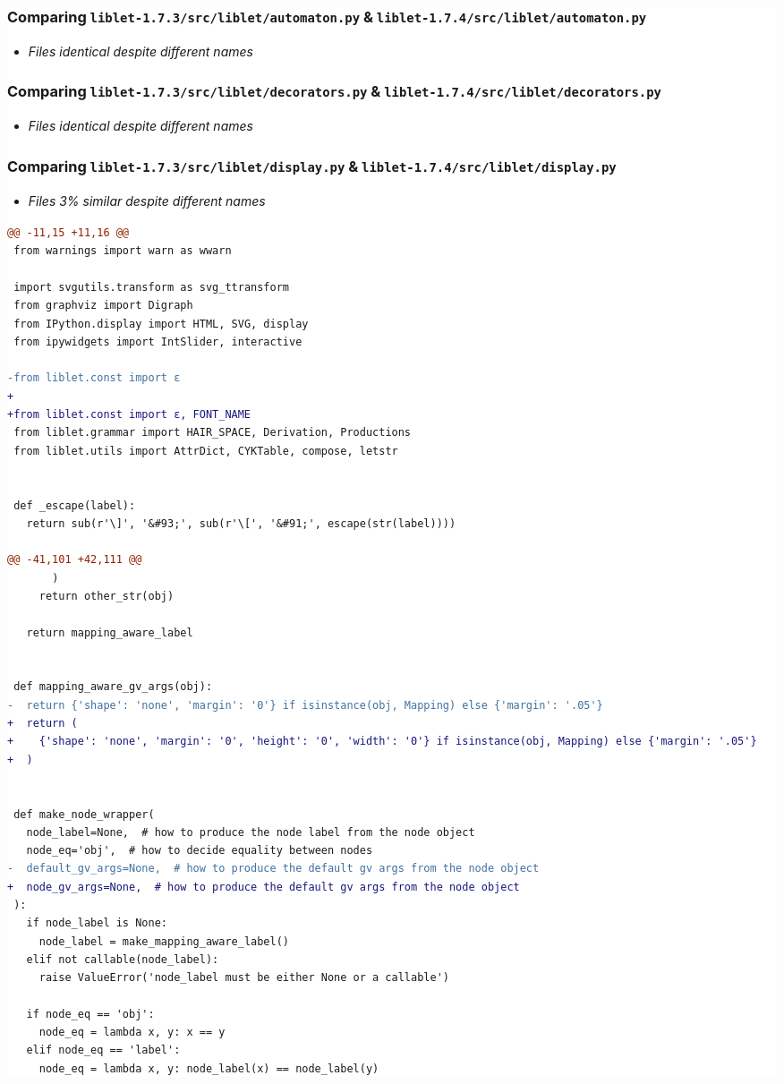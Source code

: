 ### Comparing `liblet-1.7.3/src/liblet/automaton.py` & `liblet-1.7.4/src/liblet/automaton.py`

 * *Files identical despite different names*

### Comparing `liblet-1.7.3/src/liblet/decorators.py` & `liblet-1.7.4/src/liblet/decorators.py`

 * *Files identical despite different names*

### Comparing `liblet-1.7.3/src/liblet/display.py` & `liblet-1.7.4/src/liblet/display.py`

 * *Files 3% similar despite different names*

```diff
@@ -11,15 +11,16 @@
 from warnings import warn as wwarn
 
 import svgutils.transform as svg_ttransform
 from graphviz import Digraph
 from IPython.display import HTML, SVG, display
 from ipywidgets import IntSlider, interactive
 
-from liblet.const import ε
+
+from liblet.const import ε, FONT_NAME
 from liblet.grammar import HAIR_SPACE, Derivation, Productions
 from liblet.utils import AttrDict, CYKTable, compose, letstr
 
 
 def _escape(label):
   return sub(r'\]', '&#93;', sub(r'\[', '&#91;', escape(str(label))))
 
@@ -41,101 +42,111 @@
       )
     return other_str(obj)
 
   return mapping_aware_label
 
 
 def mapping_aware_gv_args(obj):
-  return {'shape': 'none', 'margin': '0'} if isinstance(obj, Mapping) else {'margin': '.05'}
+  return (
+    {'shape': 'none', 'margin': '0', 'height': '0', 'width': '0'} if isinstance(obj, Mapping) else {'margin': '.05'}
+  )
 
 
 def make_node_wrapper(
   node_label=None,  # how to produce the node label from the node object
   node_eq='obj',  # how to decide equality between nodes
-  default_gv_args=None,  # how to produce the default gv args from the node object
+  node_gv_args=None,  # how to produce the default gv args from the node object
 ):
   if node_label is None:
     node_label = make_mapping_aware_label()
   elif not callable(node_label):
     raise ValueError('node_label must be either None or a callable')
 
   if node_eq == 'obj':
     node_eq = lambda x, y: x == y
   elif node_eq == 'label':
     node_eq = lambda x, y: node_label(x) == node_label(y)
```